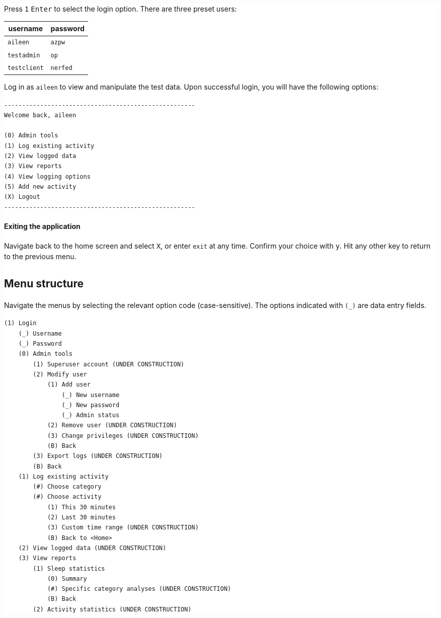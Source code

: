Press <kbd>1</kbd> <kbd>Enter</kbd> to select the login option. There are three preset users:

| username     | password 
|--------------|----------
| `aileen`     | `azpw`     
| `testadmin`  | `op`      
| `testclient` | `nerfed`

Log in as `aileen` to view and manipulate the test data. Upon successful login, you will have the following options:

```
-----------------------------------------------------
Welcome back, aileen

(0) Admin tools
(1) Log existing activity
(2) View logged data
(3) View reports
(4) View logging options
(5) Add new activity
(X) Logout
-----------------------------------------------------
```

#### Exiting the application

Navigate back to the home screen and select <kbd>X</kbd>, or enter `exit` at any time. Confirm your choice with <kbd>y</kbd>. Hit any other key to return to the previous menu.

## Menu structure

Navigate the menus by selecting the relevant option code (case-sensitive). The options indicated with `(_)` are data entry fields.
```
(1) Login    
    (_) Username 
    (_) Password
    (0) Admin tools  
        (1) Superuser account (UNDER CONSTRUCTION)
        (2) Modify user
            (1) Add user
                (_) New username
                (_) New password
                (_) Admin status
            (2) Remove user (UNDER CONSTRUCTION)
            (3) Change privileges (UNDER CONSTRUCTION)
            (B) Back
        (3) Export logs (UNDER CONSTRUCTION)
        (B) Back
    (1) Log existing activity
        (#) Choose category
        (#) Choose activity
            (1) This 30 minutes
            (2) Last 30 minutes
            (3) Custom time range (UNDER CONSTRUCTION)
            (B) Back to <Home>
    (2) View logged data (UNDER CONSTRUCTION)
    (3) View reports
        (1) Sleep statistics
            (0) Summary
            (#) Specific category analyses (UNDER CONSTRUCTION)
            (B) Back
        (2) Activity statistics (UNDER CONSTRUCTION)
```
